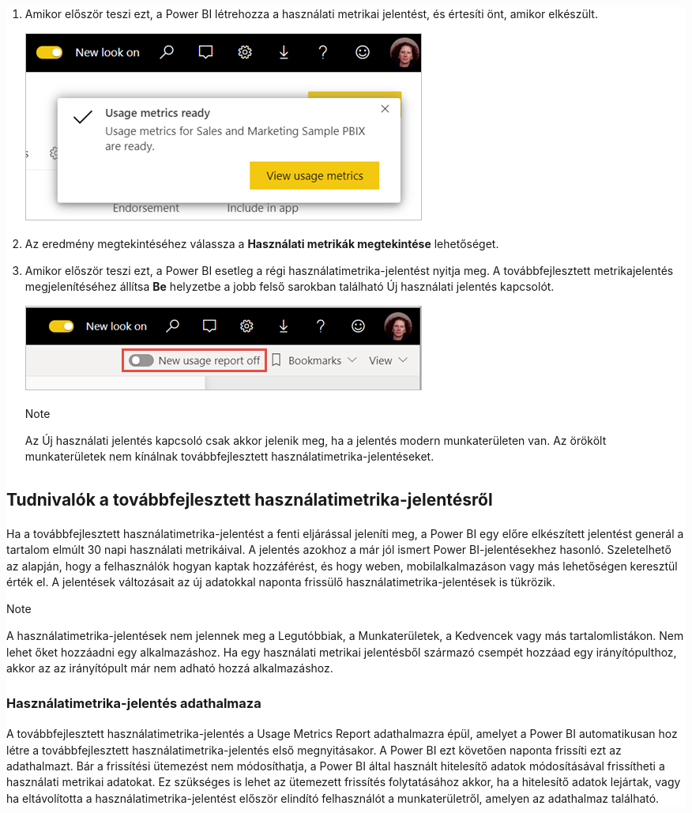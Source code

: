 1. Amikor először teszi ezt, a Power BI létrehozza a használati metrikai jelentést, és értesíti önt, amikor elkészült.

    ![A használatimetrika-jelentés elkészült](media/service-modern-usage-metrics/power-bi-modern-usage-metrics-ready.png)

1. Az eredmény megtekintéséhez válassza a **Használati metrikák megtekintése** lehetőséget.
2. Amikor először teszi ezt, a Power BI esetleg a régi használatimetrika-jelentést nyitja meg. A továbbfejlesztett metrikajelentés megjelenítéséhez állítsa **Be** helyzetbe a jobb felső sarokban található Új használati jelentés kapcsolót.

    ![Átváltás a modern használatimetrika-jelentésre](media/service-modern-usage-metrics/power-bi-modern-usage-metrics-on.png)

    > [!NOTE]
    > Az Új használati jelentés kapcsoló csak akkor jelenik meg, ha a jelentés modern munkaterületen van. Az örökölt munkaterületek nem kínálnak továbbfejlesztett használatimetrika-jelentéseket.

## <a name="about-the-improved-usage-metrics-report"></a>Tudnivalók a továbbfejlesztett használatimetrika-jelentésről

Ha a továbbfejlesztett használatimetrika-jelentést a fenti eljárással jeleníti meg, a Power BI egy előre elkészített jelentést generál a tartalom elmúlt 30 napi használati metrikáival. A jelentés azokhoz a már jól ismert Power BI-jelentésekhez hasonló. Szeletelhető az alapján, hogy a felhasználók hogyan kaptak hozzáférést, és hogy weben, mobilalkalmazáson vagy más lehetőségen keresztül érték el. A jelentések változásait az új adatokkal naponta frissülő használatimetrika-jelentések is tükrözik.

> [!NOTE]
> A használatimetrika-jelentések nem jelennek meg a Legutóbbiak, a Munkaterületek, a Kedvencek vagy más tartalomlistákon. Nem lehet őket hozzáadni egy alkalmazáshoz. Ha egy használati metrikai jelentésből származó csempét hozzáad egy irányítópulthoz, akkor az az irányítópult már nem adható hozzá alkalmazáshoz.

### <a name="usage-metrics-report-dataset"></a>Használatimetrika-jelentés adathalmaza

A továbbfejlesztett használatimetrika-jelentés a Usage Metrics Report adathalmazra épül, amelyet a Power BI automatikusan hoz létre a továbbfejlesztett használatimetrika-jelentés első megnyitásakor. A Power BI ezt követően naponta frissíti ezt az adathalmazt. Bár a frissítési ütemezést nem módosíthatja, a Power BI által használt hitelesítő adatok módosításával frissítheti a használati metrikai adatokat. Ez szükséges is lehet az ütemezett frissítés folytatásához akkor, ha a hitelesítő adatok lejártak, vagy ha eltávolította a használatimetrika-jelentést először elindító felhasználót a munkaterületről, amelyen az adathalmaz található.
